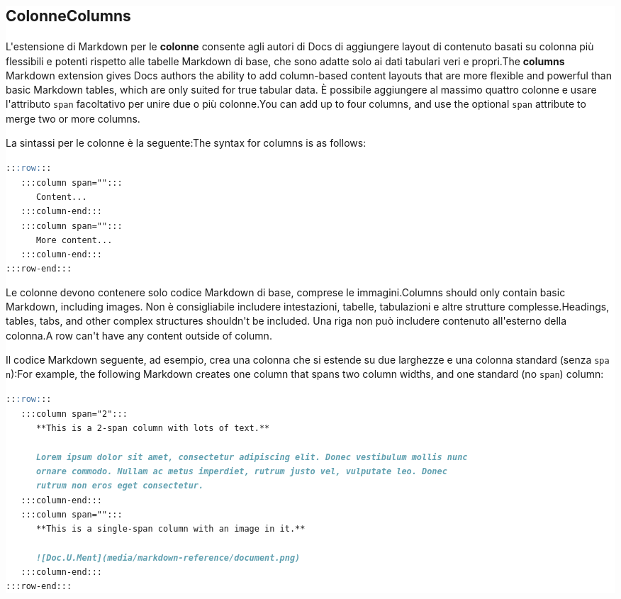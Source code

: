 ## <a name="columns"></a><span data-ttu-id="b86f0-145">Colonne</span><span class="sxs-lookup"><span data-stu-id="b86f0-145">Columns</span></span>

<span data-ttu-id="b86f0-146">L'estensione di Markdown per le **colonne** consente agli autori di Docs di aggiungere layout di contenuto basati su colonna più flessibili e potenti rispetto alle tabelle Markdown di base, che sono adatte solo ai dati tabulari veri e propri.</span><span class="sxs-lookup"><span data-stu-id="b86f0-146">The **columns** Markdown extension gives Docs authors the ability to add column-based content layouts that are more flexible and powerful than basic Markdown tables, which are only suited for true tabular data.</span></span> <span data-ttu-id="b86f0-147">È possibile aggiungere al massimo quattro colonne e usare l'attributo `span` facoltativo per unire due o più colonne.</span><span class="sxs-lookup"><span data-stu-id="b86f0-147">You can add up to four columns, and use the optional `span` attribute to merge two or more columns.</span></span>

<span data-ttu-id="b86f0-148">La sintassi per le colonne è la seguente:</span><span class="sxs-lookup"><span data-stu-id="b86f0-148">The syntax for columns is as follows:</span></span>

```markdown
:::row:::
   :::column span="":::
      Content...
   :::column-end:::
   :::column span="":::
      More content...
   :::column-end:::
:::row-end:::
```

<span data-ttu-id="b86f0-149">Le colonne devono contenere solo codice Markdown di base, comprese le immagini.</span><span class="sxs-lookup"><span data-stu-id="b86f0-149">Columns should only contain basic Markdown, including images.</span></span> <span data-ttu-id="b86f0-150">Non è consigliabile includere intestazioni, tabelle, tabulazioni e altre strutture complesse.</span><span class="sxs-lookup"><span data-stu-id="b86f0-150">Headings, tables, tabs, and other complex structures shouldn't be included.</span></span> <span data-ttu-id="b86f0-151">Una riga non può includere contenuto all'esterno della colonna.</span><span class="sxs-lookup"><span data-stu-id="b86f0-151">A row can't have any content outside of column.</span></span>

<span data-ttu-id="b86f0-152">Il codice Markdown seguente, ad esempio, crea una colonna che si estende su due larghezze e una colonna standard (senza `span`):</span><span class="sxs-lookup"><span data-stu-id="b86f0-152">For example, the following Markdown creates one column that spans two column widths, and one standard (no `span`) column:</span></span>

```markdown
:::row:::
   :::column span="2":::
      **This is a 2-span column with lots of text.**

      Lorem ipsum dolor sit amet, consectetur adipiscing elit. Donec vestibulum mollis nunc
      ornare commodo. Nullam ac metus imperdiet, rutrum justo vel, vulputate leo. Donec
      rutrum non eros eget consectetur.
   :::column-end:::
   :::column span="":::
      **This is a single-span column with an image in it.**

      ![Doc.U.Ment](media/markdown-reference/document.png)
   :::column-end:::
:::row-end:::
```
